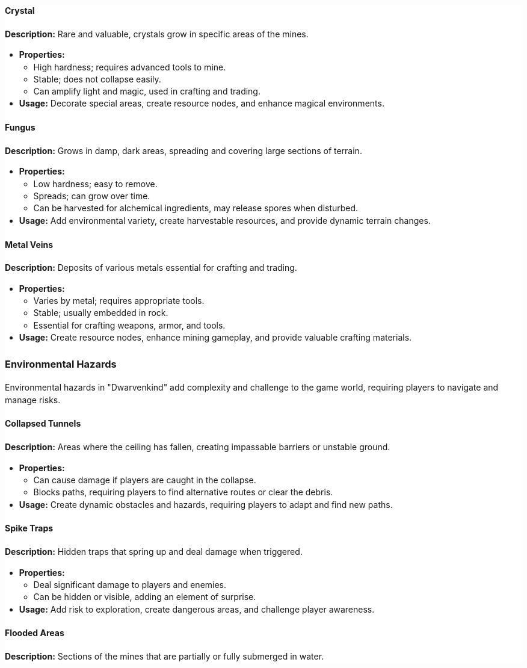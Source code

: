 #### Crystal
**Description:** Rare and valuable, crystals grow in specific areas of the mines.

- **Properties:**
  - High hardness; requires advanced tools to mine.
  - Stable; does not collapse easily.
  - Can amplify light and magic, used in crafting and trading.
- **Usage:** Decorate special areas, create resource nodes, and enhance magical environments.

#### Fungus
**Description:** Grows in damp, dark areas, spreading and covering large sections of terrain.

- **Properties:**
  - Low hardness; easy to remove.
  - Spreads; can grow over time.
  - Can be harvested for alchemical ingredients, may release spores when disturbed.
- **Usage:** Add environmental variety, create harvestable resources, and provide dynamic terrain changes.

#### Metal Veins
**Description:** Deposits of various metals essential for crafting and trading.

- **Properties:**
  - Varies by metal; requires appropriate tools.
  - Stable; usually embedded in rock.
  - Essential for crafting weapons, armor, and tools.
- **Usage:** Create resource nodes, enhance mining gameplay, and provide valuable crafting materials.

### Environmental Hazards
Environmental hazards in "Dwarvenkind" add complexity and challenge to the game world, requiring players to navigate and manage risks.

#### Collapsed Tunnels
**Description:** Areas where the ceiling has fallen, creating impassable barriers or unstable ground.

- **Properties:**
  - Can cause damage if players are caught in the collapse.
  - Blocks paths, requiring players to find alternative routes or clear the debris.
- **Usage:** Create dynamic obstacles and hazards, requiring players to adapt and find new paths.

#### Spike Traps
**Description:** Hidden traps that spring up and deal damage when triggered.

- **Properties:**
  - Deal significant damage to players and enemies.
  - Can be hidden or visible, adding an element of surprise.
- **Usage:** Add risk to exploration, create dangerous areas, and challenge player awareness.

#### Flooded Areas
**Description:** Sections of the mines that are partially or fully submerged in water.
